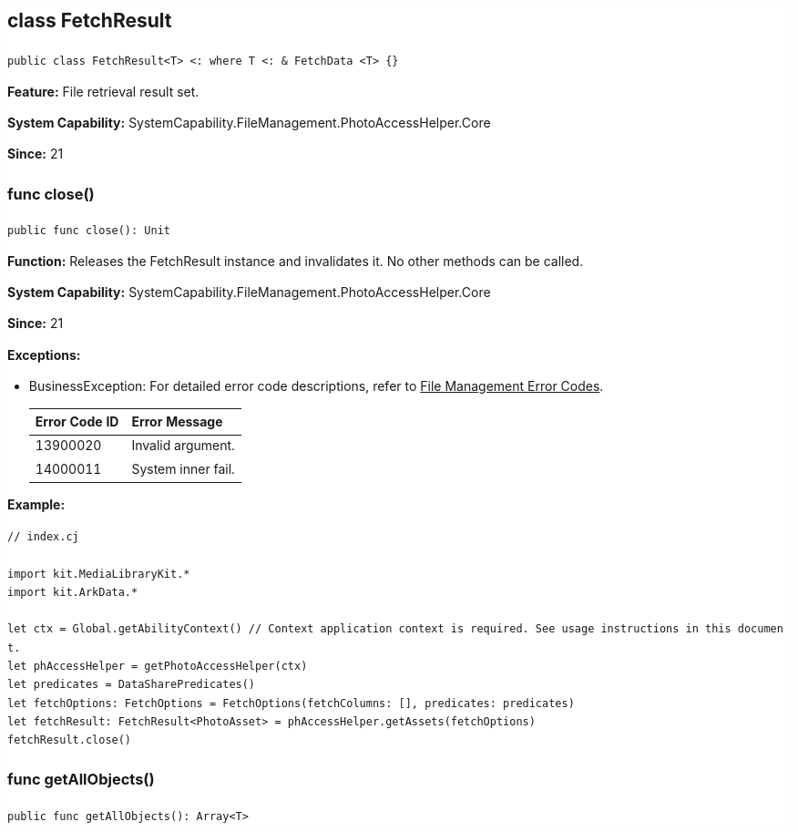 ## class FetchResult

```cangjie
public class FetchResult<T> <: where T <: & FetchData <T> {}
```

**Feature:** File retrieval result set.

**System Capability:** SystemCapability.FileManagement.PhotoAccessHelper.Core

**Since:** 21

### func close()

```cangjie
public func close(): Unit
```
**Function:** Releases the FetchResult instance and invalidates it. No other methods can be called.

**System Capability:** SystemCapability.FileManagement.PhotoAccessHelper.Core

**Since:** 21

**Exceptions:**

- BusinessException: For detailed error code descriptions, refer to [File Management Error Codes](../../errorcodes/cj-errorcode-filemanagement.md).

  | Error Code ID | Error Message |
  | :--- | :--- |
  | 13900020 | Invalid argument. |
  | 14000011 | System inner fail. |

**Example:**



```cangjie
// index.cj

import kit.MediaLibraryKit.*
import kit.ArkData.*

let ctx = Global.getAbilityContext() // Context application context is required. See usage instructions in this document.
let phAccessHelper = getPhotoAccessHelper(ctx)
let predicates = DataSharePredicates()
let fetchOptions: FetchOptions = FetchOptions(fetchColumns: [], predicates: predicates)
let fetchResult: FetchResult<PhotoAsset> = phAccessHelper.getAssets(fetchOptions)
fetchResult.close()
```

### func getAllObjects()

```cangjie
public func getAllObjects(): Array<T>
```
